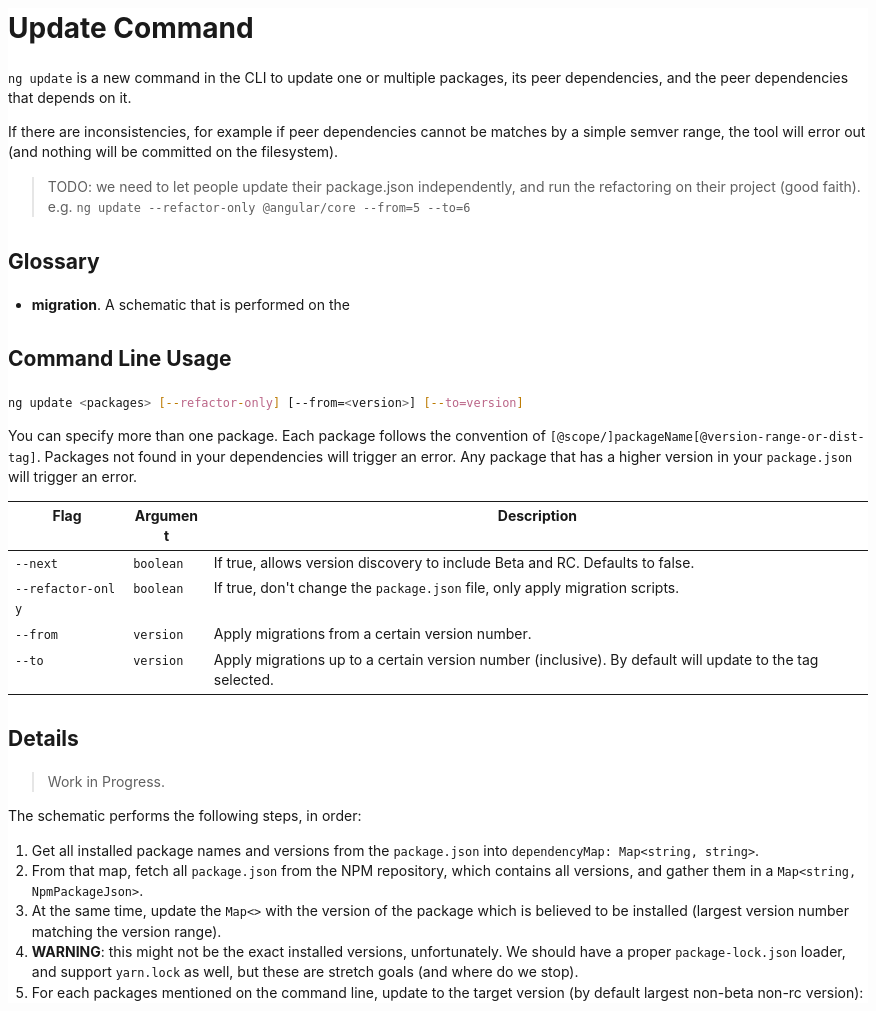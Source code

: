 # Update Command

`ng update` is a new command in the CLI to update one or multiple packages, its peer dependencies, and the peer dependencies that depends on it.

If there are inconsistencies, for example if peer dependencies cannot be matches by a simple semver range, the tool will error out (and nothing will be committed on the filesystem).

> TODO: we need to let people update their package.json independently, and run the refactoring on their project (good faith). e.g. `ng update --refactor-only @angular/core --from=5 --to=6`

## Glossary

* **migration**. A schematic that is performed on the 

## Command Line Usage

```bash
ng update <packages> [--refactor-only] [--from=<version>] [--to=version]
```

You can specify more than one package. Each package follows the convention of `[@scope/]packageName[@version-range-or-dist-tag]`. Packages not found in your dependencies will trigger an error. Any package that has a higher version in your `package.json` will trigger an error. 

| Flag | Argument | Description |
|---|---|---|
| `--next` | `boolean` | If true, allows version discovery to include Beta and RC. Defaults to false. |
| `--refactor-only` | `boolean` | If true, don't change the `package.json` file, only apply migration scripts. |
| `--from` | `version` | Apply migrations from a certain version number. |
| `--to` | `version` | Apply migrations up to a certain version number (inclusive). By default will update to the tag selected. |

## Details

> Work in Progress.

The schematic performs the following steps, in order:

1. Get all installed package names and versions from the `package.json` into `dependencyMap: Map<string, string>`.
1. From that map, fetch all `package.json` from the NPM repository, which contains all versions, and gather them in a `Map<string, NpmPackageJson>`.
  1. At the same time, update the `Map<>` with the version of the package which is believed to be installed (largest version number matching the version range).
  1. **WARNING**: this might not be the exact installed versions, unfortunately. We should have a proper `package-lock.json` loader, and support `yarn.lock` as well, but these are stretch goals (and where do we stop).
1. For each packages mentioned on the command line, update to the target version (by default largest non-beta non-rc version):  
